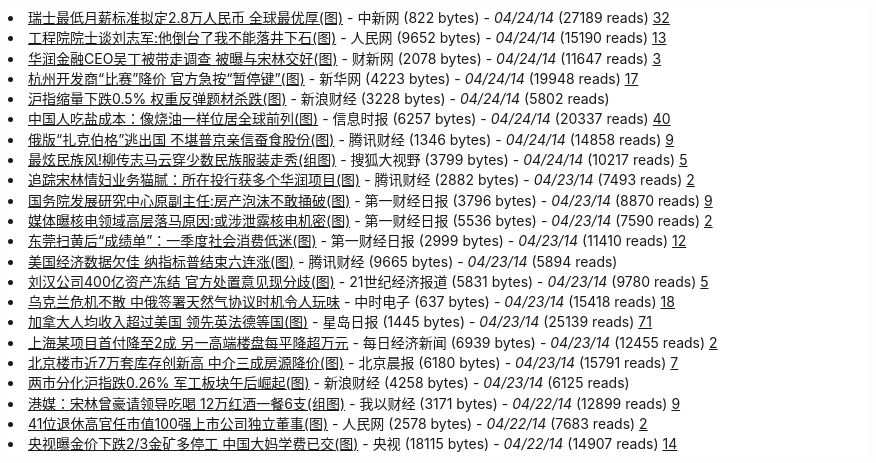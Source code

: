 <li><a href="index.php?app=news&amp;act=view&amp;nid=25864">瑞士最低月薪标准拟定2.8万人民币 全球最优厚(图)</a> - 中新网  (822 bytes)  - <i>04/24/14</i>  (27189 reads)  <a class="list_reimg" href="index.php?act=newsreply&amp;nid=25864">32</a></li>
<li><a href="index.php?app=news&amp;act=view&amp;nid=25851">工程院院士谈刘志军:他倒台了我不能落井下石(图)</a> - 人民网  (9652 bytes)  - <i>04/24/14</i>  (15190 reads)  <a class="list_reimg" href="index.php?act=newsreply&amp;nid=25851">13</a></li>
<li><a href="index.php?app=news&amp;act=view&amp;nid=25848">华润金融CEO吴丁被带走调查 被曝与宋林交好(图)</a> - 财新网  (2078 bytes)  - <i>04/24/14</i>  (11647 reads)  <a class="list_reimg" href="index.php?act=newsreply&amp;nid=25848">3</a></li>
<li><a href="index.php?app=news&amp;act=view&amp;nid=25842">杭州开发商“比赛”降价 官方急按“暂停键”(图)</a> - 新华网  (4223 bytes)  - <i>04/24/14</i>  (19948 reads)  <a class="list_reimg" href="index.php?act=newsreply&amp;nid=25842">17</a></li>
<li><a href="index.php?app=news&amp;act=view&amp;nid=25836">沪指缩量下跌0.5% 权重反弹题材杀跌(图)</a> - 新浪财经  (3228 bytes)  - <i>04/24/14</i>  (5802 reads)</li>
<li><a href="index.php?app=news&amp;act=view&amp;nid=25831">中国人吃盐成本：像烧油一样位居全球前列(图)</a> - 信息时报  (6257 bytes)  - <i>04/24/14</i>  (20337 reads)  <a class="list_reimg" href="index.php?act=newsreply&amp;nid=25831">40</a></li>
<li><a href="index.php?app=news&amp;act=view&amp;nid=25829">俄版“扎克伯格”逃出国 不堪普京亲信蚕食股份(图)</a> - 腾讯财经  (1346 bytes)  - <i>04/24/14</i>  (14858 reads)  <a class="list_reimg" href="index.php?act=newsreply&amp;nid=25829">9</a></li>
<li><a href="index.php?app=news&amp;act=view&amp;nid=25802">最炫民族风!柳传志马云穿少数民族服装走秀(组图)</a> - 搜狐大视野  (3799 bytes)  - <i>04/24/14</i>  (10217 reads)  <a class="list_reimg" href="index.php?act=newsreply&amp;nid=25802">5</a></li>
<li><a href="index.php?app=news&amp;act=view&amp;nid=25788">追踪宋林情妇业务猫腻：所在投行获多个华润项目(图)</a> - 腾讯财经  (2882 bytes)  - <i>04/23/14</i>  (7493 reads)  <a class="list_reimg" href="index.php?act=newsreply&amp;nid=25788">2</a></li>
<li><a href="index.php?app=news&amp;act=view&amp;nid=25768">国务院发展研究中心原副主任:房产泡沫不敢捅破(图)</a> - 第一财经日报  (3796 bytes)  - <i>04/23/14</i>  (8870 reads)  <a class="list_reimg" href="index.php?act=newsreply&amp;nid=25768">9</a></li>
<li><a href="index.php?app=news&amp;act=view&amp;nid=25762">媒体曝核电领域高层落马原因:或涉泄露核电机密(图)</a> - 第一财经日报  (5536 bytes)  - <i>04/23/14</i>  (7590 reads)  <a class="list_reimg" href="index.php?act=newsreply&amp;nid=25762">2</a></li>
<li><a href="index.php?app=news&amp;act=view&amp;nid=25761">东莞扫黄后“成绩单”：一季度社会消费低迷(图)</a> - 第一财经日报  (2999 bytes)  - <i>04/23/14</i>  (11410 reads)  <a class="list_reimg" href="index.php?act=newsreply&amp;nid=25761">12</a></li>
<li><a href="index.php?app=news&amp;act=view&amp;nid=25753">美国经济数据欠佳 纳指标普结束六连涨(图)</a> - 腾讯财经  (9665 bytes)  - <i>04/23/14</i>  (5894 reads)</li>
<li><a href="index.php?app=news&amp;act=view&amp;nid=25752">刘汉公司400亿资产冻结 官方处置意见现分歧(图)</a> - 21世纪经济报道  (5831 bytes)  - <i>04/23/14</i>  (9780 reads)  <a class="list_reimg" href="index.php?act=newsreply&amp;nid=25752">5</a></li>
<li><a href="index.php?app=news&amp;act=view&amp;nid=25734">乌克兰危机不散 中俄签署天然气协议时机令人玩味</a> - 中时电子  (637 bytes)  - <i>04/23/14</i>  (15418 reads)  <a class="list_reimg" href="index.php?act=newsreply&amp;nid=25734">18</a></li>
<li><a href="index.php?app=news&amp;act=view&amp;nid=25727">加拿大人均收入超过美国 领先英法德等国(图)</a> - 星岛日报  (1445 bytes)  - <i>04/23/14</i>  (25139 reads)  <a class="list_reimg" href="index.php?act=newsreply&amp;nid=25727">71</a></li>
<li><a href="index.php?app=news&amp;act=view&amp;nid=25678">上海某项目首付降至2成 另一高端楼盘每平降超万元</a> - 每日经济新闻   (6939 bytes)  - <i>04/23/14</i>  (12455 reads)  <a class="list_reimg" href="index.php?act=newsreply&amp;nid=25678">2</a></li>
<li><a href="index.php?app=news&amp;act=view&amp;nid=25655">北京楼市近7万套库存创新高 中介三成房源降价(图)</a> - 北京晨报  (6180 bytes)  - <i>04/23/14</i>  (15791 reads)  <a class="list_reimg" href="index.php?act=newsreply&amp;nid=25655">7</a></li>
<li><a href="index.php?app=news&amp;act=view&amp;nid=25652">两市分化沪指跌0.26% 军工板块午后崛起(图)</a> - 新浪财经  (4258 bytes)  - <i>04/23/14</i>  (6125 reads)</li>
<li><a href="index.php?app=news&amp;act=view&amp;nid=25609">港媒：宋林曾豪请领导吃喝 12万红酒一餐6支(组图)</a> - 我以财经  (3171 bytes)  - <i>04/22/14</i>  (12899 reads)  <a class="list_reimg" href="index.php?act=newsreply&amp;nid=25609">9</a></li>
<li><a href="index.php?app=news&amp;act=view&amp;nid=25603">41位退休高官任市值100强上市公司独立董事(图)</a> - 人民网  (2578 bytes)  - <i>04/22/14</i>  (7683 reads)  <a class="list_reimg" href="index.php?act=newsreply&amp;nid=25603">2</a></li>
<li><a href="index.php?app=news&amp;act=view&amp;nid=25593">央视曝金价下跌2/3金矿多停工 中国大妈学费已交(图)</a> - 央视  (18115 bytes)  - <i>04/22/14</i>  (14907 reads)  <a class="list_reimg" href="index.php?act=newsreply&amp;nid=25593">14</a></li>